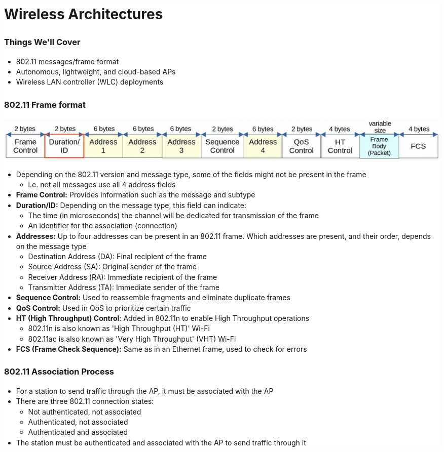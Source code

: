 # Wireless Architectures
### Things We'll Cover
- 802.11 messages/frame format
- Autonomous, lightweight, and cloud-based APs
- Wireless LAN controller (WLC) deployments
### 802.11 Frame format
![](attachments/346c05230e9666fa9c6e7f6aa04df80e.png)
- Depending on the 802.11 version and message type, some of the fields might not be present in the frame
	- i.e. not all messages use all 4 address fields
- **Frame Control:** Provides information such as the message and subtype
- **Duration/ID:** Depending on the message type, this field can indicate:
	- The time (in microseconds) the channel will be dedicated for transmission of the frame
	- An identifier for the association (connection)
- **Addresses:** Up to four addresses can be present in an 802.11 frame. Which addresses are present, and their order, depends on the message type
	- Destination Address (DA): Final recipient of the frame
	- Source Address (SA): Original sender of the frame
	- Receiver Address (RA): Immediate recipient of the frame
	- Transmitter Address (TA): Immediate sender of the frame
- **Sequence Control:** Used to reassemble fragments and eliminate duplicate frames
- **QoS Control:** Used in QoS to prioritize certain traffic
- **HT (High Throughput) Control**: Added in 802.11n to enable High Throughput operations
	- 802.11n is also known as 'High Throughput (HT)' Wi-Fi
	- 802.11ac is also known as 'Very High Throughput' (VHT) Wi-Fi
- **FCS (Frame Check Sequence):** Same as in an Ethernet frame, used to check for errors
### 802.11 Association Process
- For a station to send traffic through the AP, it must be associated with the AP
- There are three 802.11 connection states:
	- Not authenticated, not associated
	- Authenticated, not associated
	- Authenticated and associated
- The station must be authenticated and associated with the AP to send traffic through it